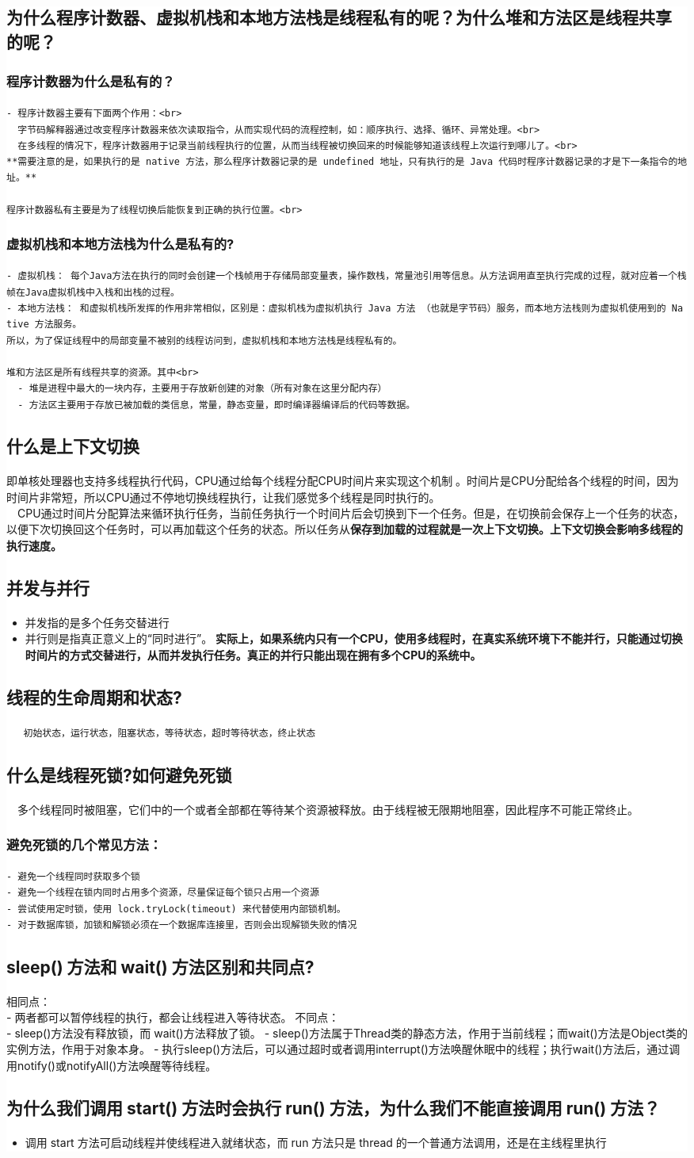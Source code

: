 ## 为什么程序计数器、虚拟机栈和本地方法栈是线程私有的呢？为什么堆和方法区是线程共享的呢？
### 程序计数器为什么是私有的？<br>
    - 程序计数器主要有下面两个作用：<br>
	  字节码解释器通过改变程序计数器来依次读取指令，从而实现代码的流程控制，如：顺序执行、选择、循环、异常处理。<br>
	  在多线程的情况下，程序计数器用于记录当前线程执行的位置，从而当线程被切换回来的时候能够知道该线程上次运行到哪儿了。<br>
	**需要注意的是，如果执行的是 native 方法，那么程序计数器记录的是 undefined 地址，只有执行的是 Java 代码时程序计数器记录的才是下一条指令的地址。**
	
	程序计数器私有主要是为了线程切换后能恢复到正确的执行位置。<br>
	
### 虚拟机栈和本地方法栈为什么是私有的?  
	- 虚拟机栈： 每个Java方法在执行的同时会创建一个栈帧用于存储局部变量表，操作数栈，常量池引用等信息。从方法调用直至执行完成的过程，就对应着一个栈帧在Java虚拟机栈中入栈和出栈的过程。
	- 本地方法栈： 和虚拟机栈所发挥的作用非常相似，区别是：虚拟机栈为虚拟机执行 Java 方法 （也就是字节码）服务，而本地方法栈则为虚拟机使用到的 Native 方法服务。
	所以，为了保证线程中的局部变量不被别的线程访问到，虚拟机栈和本地方法栈是线程私有的。
	 
	堆和方法区是所有线程共享的资源。其中<br>
	  - 堆是进程中最大的一块内存，主要用于存放新创建的对象（所有对象在这里分配内存）
	  - 方法区主要用于存放已被加载的类信息，常量，静态变量，即时编译器编译后的代码等数据。
## 	什么是上下文切换
   即单核处理器也支持多线程执行代码，CPU通过给每个线程分配CPU时间片来实现这个机制 。时间片是CPU分配给各个线程的时间，因为时间片非常短，所以CPU通过不停地切换线程执行，让我们感觉多个线程是同时执行的。
   <br>
   　CPU通过时间片分配算法来循环执行任务，当前任务执行一个时间片后会切换到下一个任务。但是，在切换前会保存上一个任务的状态，以便下次切换回这个任务时，可以再加载这个任务的状态。所以任务从**保存到加载的过程就是一次上下文切换。上下文切换会影响多线程的执行速度。**
##  并发与并行
   -  并发指的是多个任务交替进行
   -  并行则是指真正意义上的“同时进行”。
   **实际上，如果系统内只有一个CPU，使用多线程时，在真实系统环境下不能并行，只能通过切换时间片的方式交替进行，从而并发执行任务。真正的并行只能出现在拥有多个CPU的系统中。**
   
## 线程的生命周期和状态?
	   初始状态，运行状态，阻塞状态，等待状态，超时等待状态，终止状态

## 什么是线程死锁?如何避免死锁
   　多个线程同时被阻塞，它们中的一个或者全部都在等待某个资源被释放。由于线程被无限期地阻塞，因此程序不可能正常终止。
### 避免死锁的几个常见方法：
    - 避免一个线程同时获取多个锁
	- 避免一个线程在锁内同时占用多个资源，尽量保证每个锁只占用一个资源
	- 尝试使用定时锁，使用 lock.tryLock(timeout) 来代替使用内部锁机制。
	- 对于数据库锁，加锁和解锁必须在一个数据库连接里，否则会出现解锁失败的情况

## sleep() 方法和 wait() 方法区别和共同点?
   相同点：<br>
    - 两者都可以暂停线程的执行，都会让线程进入等待状态。
   不同点：<br>
	- sleep()方法没有释放锁，而 wait()方法释放了锁。
	- sleep()方法属于Thread类的静态方法，作用于当前线程；而wait()方法是Object类的实例方法，作用于对象本身。
	- 执行sleep()方法后，可以通过超时或者调用interrupt()方法唤醒休眠中的线程；执行wait()方法后，通过调用notify()或notifyAll()方法唤醒等待线程。
## 为什么我们调用 start() 方法时会执行 run() 方法，为什么我们不能直接调用 run() 方法？
   - 调用 start 方法可启动线程并使线程进入就绪状态，而 run 方法只是 thread 的一个普通方法调用，还是在主线程里执行

